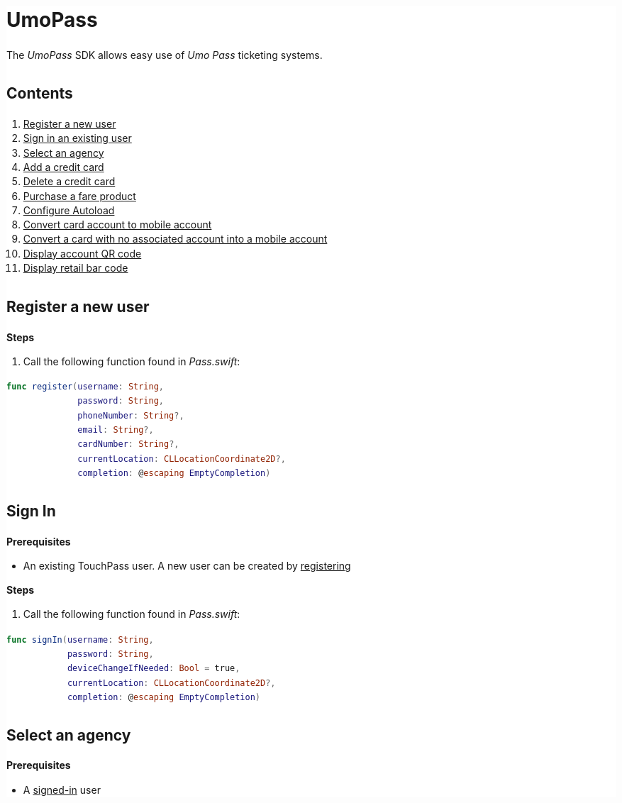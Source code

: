 # UmoPass
The *UmoPass* SDK allows easy use of *Umo Pass* ticketing systems.

## Contents

1. [Register a new user](#register-a-new-user)
1. [Sign in an existing user](#sign-in)
1. [Select an agency](#select-an-agency)
1. [Add a credit card](#add-a-credit-card)
1. [Delete a credit card](#delete-a-credit-card)
1. [Purchase a fare product](#purchase-a-fare-product)
1. [Configure Autoload](#configure-autoload)
1. [Convert card account to mobile account](#convert-card-account-to-mobile-account)
1. [Convert a card with no associated account into a mobile account](#convert-a-card-with-no-associated-account-into-a-mobile-account)
1. [Display account QR code](#display-account-qr-code)
1. [Display retail bar code](#display-retail-bar-code)

## Register a new user

**Steps**
1. Call the following function found in *Pass.swift*:
``` swift
func register(username: String,
              password: String,
              phoneNumber: String?,
              email: String?,
              cardNumber: String?,
              currentLocation: CLLocationCoordinate2D?,
              completion: @escaping EmptyCompletion)
```

## Sign In

**Prerequisites**
- An existing TouchPass user. A new user can be created by [registering](#register-a-new-user)

**Steps**
1. Call the following function found in *Pass.swift*:
``` swift
func signIn(username: String,
            password: String,
            deviceChangeIfNeeded: Bool = true,
            currentLocation: CLLocationCoordinate2D?,
            completion: @escaping EmptyCompletion)
```

## Select an agency

**Prerequisites**
- A [signed-in](#sign-in) user

